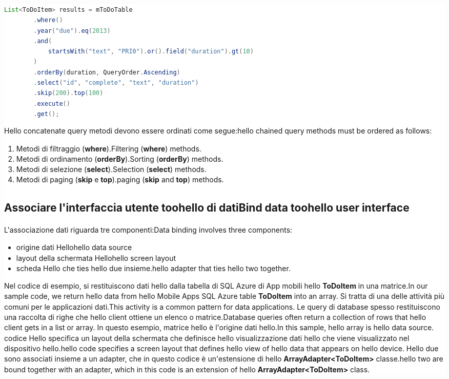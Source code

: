 ```java
List<ToDoItem> results = mToDoTable
        .where()
        .year("due").eq(2013)
        .and(
            startsWith("text", "PRI0").or().field("duration").gt(10)
        )
        .orderBy(duration, QueryOrder.Ascending)
        .select("id", "complete", "text", "duration")
        .skip(200).top(100)
        .execute()
        .get();
```

<span data-ttu-id="4777e-257">Hello concatenate query metodi devono essere ordinati come segue:</span><span class="sxs-lookup"><span data-stu-id="4777e-257">hello chained query methods must be ordered as follows:</span></span>

1. <span data-ttu-id="4777e-258">Metodi di filtraggio (**where**).</span><span class="sxs-lookup"><span data-stu-id="4777e-258">Filtering (**where**) methods.</span></span>
2. <span data-ttu-id="4777e-259">Metodi di ordinamento (**orderBy**).</span><span class="sxs-lookup"><span data-stu-id="4777e-259">Sorting (**orderBy**) methods.</span></span>
3. <span data-ttu-id="4777e-260">Metodi di selezione (**select**).</span><span class="sxs-lookup"><span data-stu-id="4777e-260">Selection (**select**) methods.</span></span>
4. <span data-ttu-id="4777e-261">Metodi di paging (**skip** e **top**).</span><span class="sxs-lookup"><span data-stu-id="4777e-261">paging (**skip** and **top**) methods.</span></span>

## <span data-ttu-id="4777e-262"><a name="binding"></a>Associare l'interfaccia utente toohello di dati</span><span class="sxs-lookup"><span data-stu-id="4777e-262"><a name="binding"></a>Bind data toohello user interface</span></span>

<span data-ttu-id="4777e-263">L'associazione dati riguarda tre componenti:</span><span class="sxs-lookup"><span data-stu-id="4777e-263">Data binding involves three components:</span></span>

* <span data-ttu-id="4777e-264">origine dati Hello</span><span class="sxs-lookup"><span data-stu-id="4777e-264">hello data source</span></span>
* <span data-ttu-id="4777e-265">layout della schermata Hello</span><span class="sxs-lookup"><span data-stu-id="4777e-265">hello screen layout</span></span>
* <span data-ttu-id="4777e-266">scheda Hello che ties hello due insieme.</span><span class="sxs-lookup"><span data-stu-id="4777e-266">hello adapter that ties hello two together.</span></span>

<span data-ttu-id="4777e-267">Nel codice di esempio, si restituiscono dati hello dalla tabella di SQL Azure di App mobili hello **ToDoItem** in una matrice.</span><span class="sxs-lookup"><span data-stu-id="4777e-267">In our sample code, we return hello data from hello Mobile Apps SQL Azure table **ToDoItem** into an array.</span></span> <span data-ttu-id="4777e-268">Si tratta di una delle attività più comuni per le applicazioni dati.</span><span class="sxs-lookup"><span data-stu-id="4777e-268">This activity is a common pattern for data applications.</span></span>  <span data-ttu-id="4777e-269">Le query di database spesso restituiscono una raccolta di righe che hello client ottiene un elenco o matrice.</span><span class="sxs-lookup"><span data-stu-id="4777e-269">Database queries often return a collection of rows that hello client gets in a list or array.</span></span> <span data-ttu-id="4777e-270">In questo esempio, matrice hello è l'origine dati hello.</span><span class="sxs-lookup"><span data-stu-id="4777e-270">In this sample, hello array is hello data source.</span></span>  <span data-ttu-id="4777e-271">codice Hello specifica un layout della schermata che definisce hello visualizzazione dati hello che viene visualizzato nel dispositivo hello.</span><span class="sxs-lookup"><span data-stu-id="4777e-271">hello code specifies a screen layout that defines hello view of hello data that appears on hello device.</span></span>  <span data-ttu-id="4777e-272">Hello due sono associati insieme a un adapter, che in questo codice è un'estensione di hello **ArrayAdapter&lt;ToDoItem&gt;**  classe.</span><span class="sxs-lookup"><span data-stu-id="4777e-272">hello two are bound together with an adapter, which in this code is an extension of hello **ArrayAdapter&lt;ToDoItem&gt;** class.</span></span>
